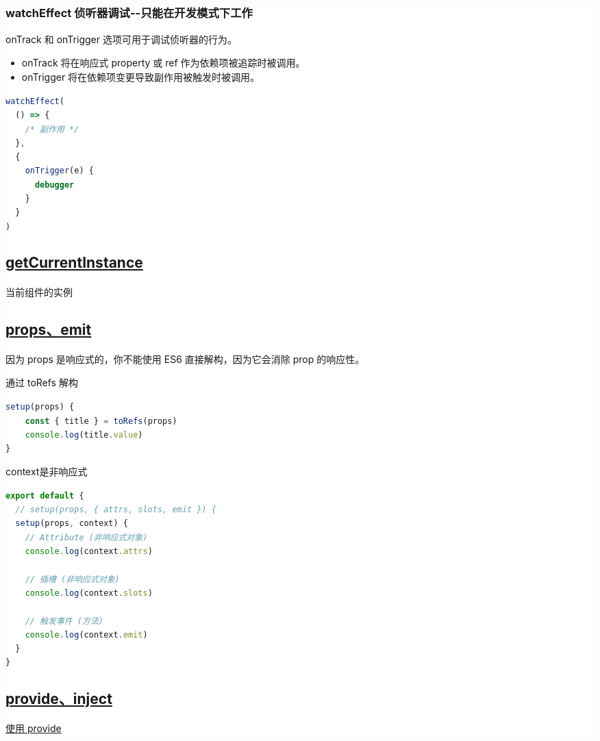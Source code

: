 
### watchEffect 侦听器调试--只能在开发模式下工作
onTrack 和 onTrigger 选项可用于调试侦听器的行为。
* onTrack 将在响应式 property 或 ref 作为依赖项被追踪时被调用。
* onTrigger 将在依赖项变更导致副作用被触发时被调用。
```js
watchEffect(
  () => {
    /* 副作用 */
  },
  {
    onTrigger(e) {
      debugger
    }
  }
)
```


## [getCurrentInstance](/src/components/getCurrentInstance/index.vue)
当前组件的实例

## [props、emit](/src/components/props-emit/index.vue)
因为 props 是响应式的，你不能使用 ES6 直接解构，因为它会消除 prop 的响应性。

通过 toRefs 解构
```js
setup(props) {
	const { title } = toRefs(props)
	console.log(title.value)
}
```

context是非响应式
```js
export default {
  // setup(props, { attrs, slots, emit }) {
  setup(props, context) {
    // Attribute (非响应式对象)
    console.log(context.attrs)

    // 插槽 (非响应式对象)
    console.log(context.slots)

    // 触发事件 (方法)
    console.log(context.emit)
  }
}
```

## [provide、inject](/src/components/provide-inject/index.vue)
[使用 provide](https://v3.cn.vuejs.org/guide/composition-api-provide-inject.html#%E4%BD%BF%E7%94%A8-provide)
